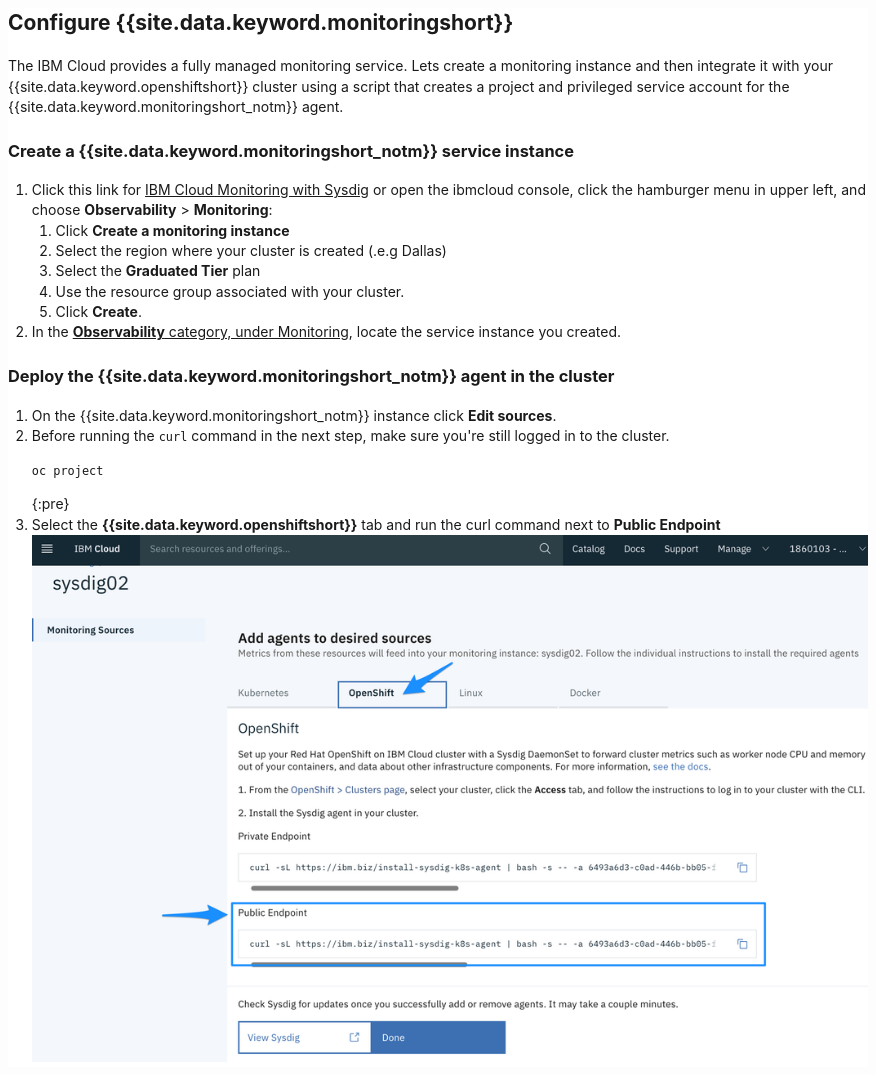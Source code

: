 ## Configure {{site.data.keyword.monitoringshort}}

The IBM Cloud provides a fully managed monitoring service.  Lets create a monitoring instance and then integrate it with your {{site.data.keyword.openshiftshort}} cluster using a script that creates a project and privileged service account for the {{site.data.keyword.monitoringshort_notm}} agent.





### Create a {{site.data.keyword.monitoringshort_notm}} service instance

1. Click this link for [IBM Cloud Monitoring with Sysdig](https://{DomainName}/observe/monitoring/create) or open the ibmcloud console, click the hamburger menu  in upper left, and choose **Observability** > **Monitoring**:
   1. Click **Create a monitoring instance**
   1. Select the region where your cluster is created (.e.g Dallas)
   1. Select the **Graduated Tier** plan
   1. Use the resource group associated with your cluster.
   1. Click **Create**.
1. In the [**Observability** category, under Monitoring](https://{DomainName}/observe/monitoring), locate the service instance you created.

### Deploy the {{site.data.keyword.monitoringshort_notm}} agent in the cluster

1. On the {{site.data.keyword.monitoringshort_notm}} instance click **Edit sources**.
1. Before running the `curl` command in the next step, make sure you're still logged in to the cluster.
   ```sh
   oc project
   ```
   {:pre}
1. Select the **{{site.data.keyword.openshiftshort}}** tab and run the curl command next to **Public Endpoint**
   ![](images/solution55-openshift-ibm-cloud-hidden/sysdig-install.png)